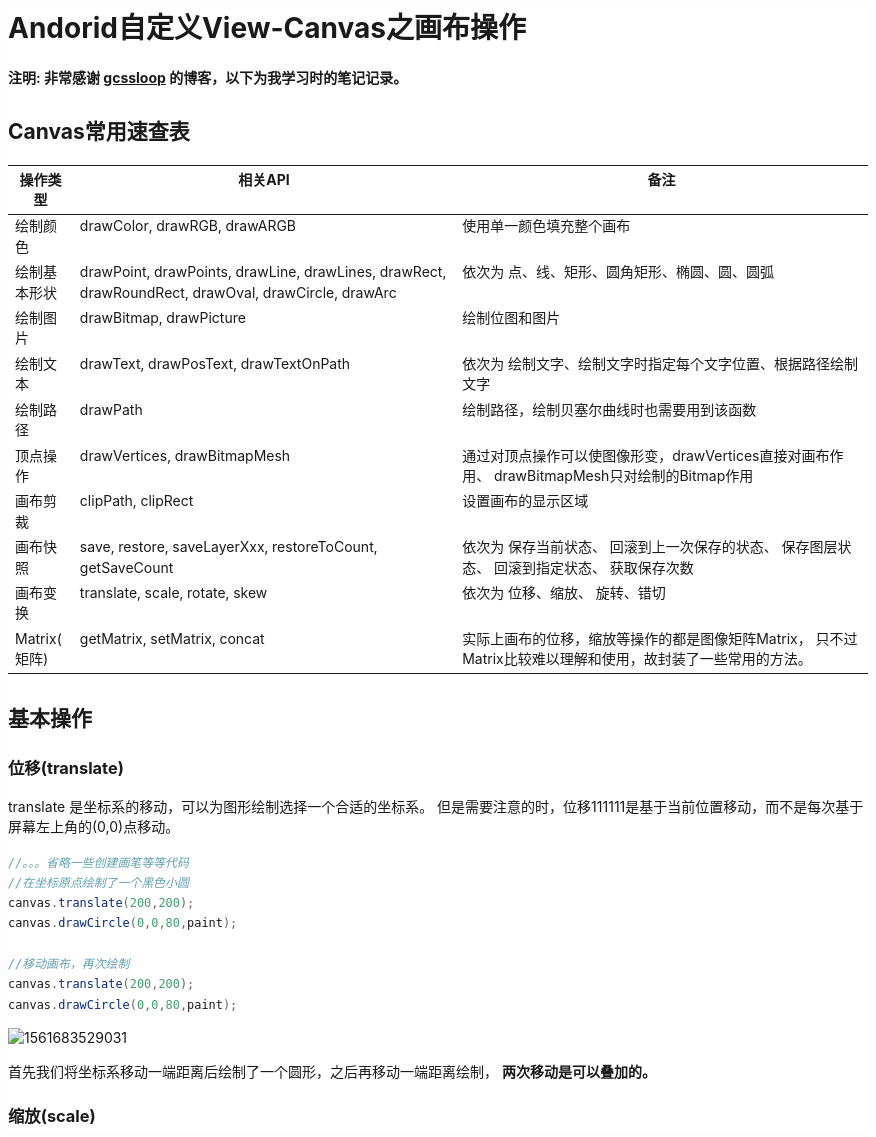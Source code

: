 # Andorid自定义View-Canvas之画布操作

**注明:  非常感谢 [gcssloop](www.gcssloop.com) 的博客，以下为我学习时的笔记记录。**

## Canvas常用速查表

| 操作类型     | 相关API                                                      | 备注                                                         |
| ------------ | ------------------------------------------------------------ | ------------------------------------------------------------ |
| 绘制颜色     | drawColor, drawRGB, drawARGB                                 | 使用单一颜色填充整个画布                                     |
| 绘制基本形状 | drawPoint, drawPoints, drawLine, drawLines, drawRect, drawRoundRect, drawOval, drawCircle, drawArc | 依次为 点、线、矩形、圆角矩形、椭圆、圆、圆弧                |
| 绘制图片     | drawBitmap, drawPicture                                      | 绘制位图和图片                                               |
| 绘制文本     | drawText, drawPosText, drawTextOnPath                        | 依次为 绘制文字、绘制文字时指定每个文字位置、根据路径绘制文字 |
| 绘制路径     | drawPath                                                     | 绘制路径，绘制贝塞尔曲线时也需要用到该函数                   |
| 顶点操作     | drawVertices, drawBitmapMesh                                 | 通过对顶点操作可以使图像形变，drawVertices直接对画布作用、 drawBitmapMesh只对绘制的Bitmap作用 |
| 画布剪裁     | clipPath, clipRect                                           | 设置画布的显示区域                                           |
| 画布快照     | save, restore, saveLayerXxx, restoreToCount, getSaveCount    | 依次为 保存当前状态、 回滚到上一次保存的状态、 保存图层状态、 回滚到指定状态、 获取保存次数 |
| 画布变换     | translate, scale, rotate, skew                               | 依次为 位移、缩放、 旋转、错切                               |
| Matrix(矩阵) | getMatrix, setMatrix, concat                                 | 实际上画布的位移，缩放等操作的都是图像矩阵Matrix， 只不过Matrix比较难以理解和使用，故封装了一些常用的方法。 |



## 基本操作

### 位移(translate)

translate 是坐标系的移动，可以为图形绘制选择一个合适的坐标系。 但是需要注意的时，位移111111是基于当前位置移动，而不是每次基于屏幕左上角的(0,0)点移动。

```java
//。。。省略一些创建画笔等等代码
//在坐标原点绘制了一个黑色小圆
canvas.translate(200,200);
canvas.drawCircle(0,0,80,paint);

//移动画布，再次绘制
canvas.translate(200,200);
canvas.drawCircle(0,0,80,paint);
```

![1561683529031](C:\Users\Pettepr\AppData\Roaming\Typora\typora-user-images\1561683529031.png)

首先我们将坐标系移动一端距离后绘制了一个圆形，之后再移动一端距离绘制， **两次移动是可以叠加的。**



### 缩放(scale)
